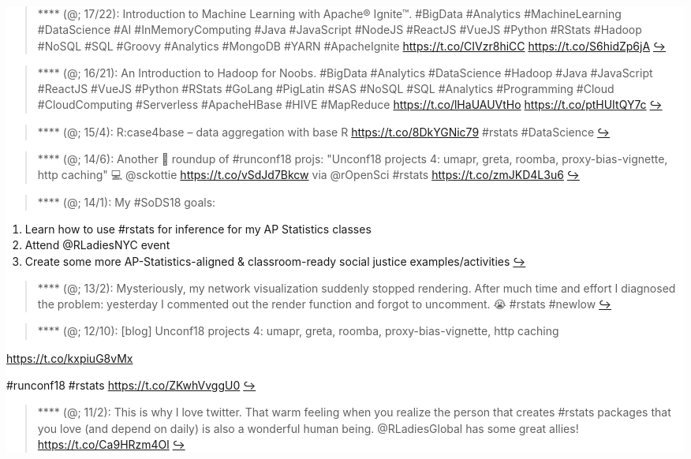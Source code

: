 


> **** (@; 17/22): Introduction to Machine Learning with Apache® Ignite™. #BigData #Analytics #MachineLearning #DataScience #AI #InMemoryComputing #Java #JavaScript #NodeJS #ReactJS #VueJS #Python #RStats #Hadoop #NoSQL #SQL #Groovy #Analytics #MongoDB #YARN #ApacheIgnite
https://t.co/CIVzr8hiCC https://t.co/S6hidZp6jA  [&#8618;](https://twitter.com/dataandme/status/1005501289743216640)




> **** (@; 16/21): An Introduction to Hadoop for Noobs. #BigData #Analytics #DataScience  #Hadoop #Java #JavaScript #ReactJS #VueJS #Python #RStats #GoLang #PigLatin #SAS #NoSQL #SQL #Analytics #Programming #Cloud #CloudComputing #Serverless #ApacheHBase #HIVE #MapReduce 
https://t.co/lHaUAUVtHo https://t.co/ptHUItQY7c  [&#8618;](https://twitter.com/dataandme/status/1005503582882295808)




> **** (@; 15/4): R:case4base – data aggregation with base R https://t.co/8DkYGNic79 #rstats #DataScience  [&#8618;](https://twitter.com/dataandme/status/1005550207336099840)




> **** (@; 14/6): Another 🌟 roundup of #runconf18 projs:
"Unconf18 projects 4: umapr, greta, roomba, proxy-bias-vignette, http caching" 💻 @sckottie
https://t.co/vSdJd7Bkcw via @rOpenSci #rstats https://t.co/zmJKD4L3u6  [&#8618;](https://twitter.com/dataandme/status/1005434881978060800)




> **** (@; 14/1): My #SoDS18 goals:
1. Learn how to use #rstats for inference for my AP Statistics classes
2. Attend @RLadiesNYC event
3. Create some more AP-Statistics-aligned &amp; classroom-ready social justice examples/activities  [&#8618;](https://twitter.com/dataandme/status/1005476706570985474)




> **** (@; 13/2): Mysteriously, my network visualization suddenly stopped rendering. After much time and effort I diagnosed the problem: yesterday I commented out the render function and forgot to uncomment. 😭  #rstats #newlow  [&#8618;](https://twitter.com/dataandme/status/1005459632184332289)




> **** (@; 12/10): [blog] Unconf18 projects 4: umapr, greta, roomba, proxy-bias-vignette, http caching
>
https://t.co/kxpiuG8vMx
>
#runconf18 #rstats https://t.co/ZKwhVvggU0  [&#8618;](https://twitter.com/dataandme/status/1005462270078529537)




> **** (@; 11/2): This is why I love twitter. That warm feeling when you realize the person that creates #rstats packages that you love (and depend on daily) is also a wonderful human being. @RLadiesGlobal has some great allies! https://t.co/Ca9HRzm4Ol  [&#8618;](https://twitter.com/dataandme/status/1005470201540902915)
